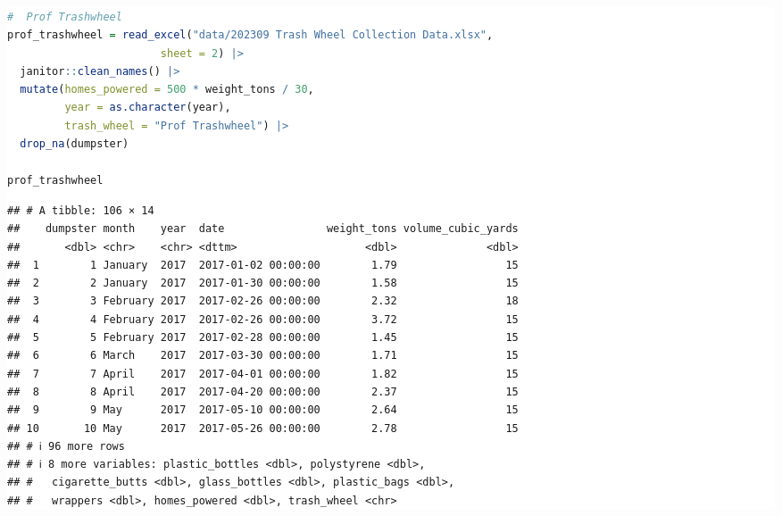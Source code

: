 ``` r
#  Prof Trashwheel 
prof_trashwheel = read_excel("data/202309 Trash Wheel Collection Data.xlsx", 
                        sheet = 2) |>
  janitor::clean_names() |>
  mutate(homes_powered = 500 * weight_tons / 30, 
         year = as.character(year),
         trash_wheel = "Prof Trashwheel") |>
  drop_na(dumpster)

prof_trashwheel
```

    ## # A tibble: 106 × 14
    ##    dumpster month    year  date                weight_tons volume_cubic_yards
    ##       <dbl> <chr>    <chr> <dttm>                    <dbl>              <dbl>
    ##  1        1 January  2017  2017-01-02 00:00:00        1.79                 15
    ##  2        2 January  2017  2017-01-30 00:00:00        1.58                 15
    ##  3        3 February 2017  2017-02-26 00:00:00        2.32                 18
    ##  4        4 February 2017  2017-02-26 00:00:00        3.72                 15
    ##  5        5 February 2017  2017-02-28 00:00:00        1.45                 15
    ##  6        6 March    2017  2017-03-30 00:00:00        1.71                 15
    ##  7        7 April    2017  2017-04-01 00:00:00        1.82                 15
    ##  8        8 April    2017  2017-04-20 00:00:00        2.37                 15
    ##  9        9 May      2017  2017-05-10 00:00:00        2.64                 15
    ## 10       10 May      2017  2017-05-26 00:00:00        2.78                 15
    ## # ℹ 96 more rows
    ## # ℹ 8 more variables: plastic_bottles <dbl>, polystyrene <dbl>,
    ## #   cigarette_butts <dbl>, glass_bottles <dbl>, plastic_bags <dbl>,
    ## #   wrappers <dbl>, homes_powered <dbl>, trash_wheel <chr>
